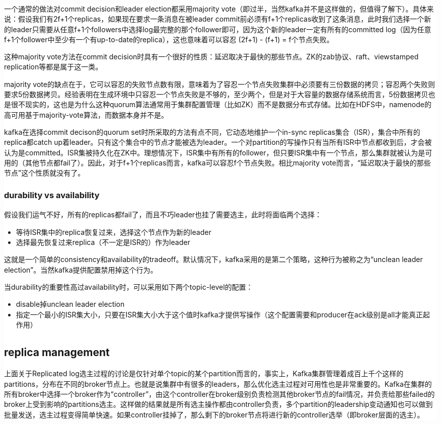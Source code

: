 一个通常的做法对commit decision和leader election都采用majority vote（即过半，当然kafka并不是这样做的，但值得了解下）。具体来说：假设我们有2f+1个replicas，如果现在要求一条消息在被leader commit前必须有f+1个replicas收到了这条消息，此时我们选择一个新的leader只需要从任意f+1个followers中选择log最完整的那个follower即可，因为这个新的leader一定有所有的committed log（因为任意f+1个follower中至少有一个有up-to-date的replica），这也意味着可以容忍 (2f+1) - (f+1) = f个节点失败。

这种majority vote方法在commit decision时具有一个很好的性质：延迟取决于最快的那些节点。ZK的zab协议、raft、viewstamped replication等都是属于这一类。

majority vote的缺点在于，它可以容忍的失败节点数有限，意味着为了容忍一个节点失败集群中必须要有三份数据的拷贝；容忍两个失败则要求5份数据拷贝。经验表明在生成环境中只容忍一个节点失败是不够的，至少两个，但是对于大容量的数据存储系统而言，5份数据拷贝也是很不现实的，这也是为什么这种quorum算法通常用于集群配置管理（比如ZK）而不是数据分布式存储。比如在HDFS中，namenode的高可用基于majority-vote算法，而数据本身并不是。

kafka在选择commit decison的quorum set时所采取的方法有点不同，它动态地维护一个in-sync replicas集合（ISR），集合中所有的replica都catch up着leader。只有这个集合中的节点才能被选为leader。一个对partition的写操作只有当所有ISR中节点都收到后，才会被认为是committed。ISR集被持久化在ZK中。理想情况下，ISR集中有所有的follower，但只要ISR集中有一个节点，那么集群就被认为是可用的（其他节点都fail了）。因此，对于f+1个replicas而言，kafka可以容忍f个节点失败。相比majority vote而言，“延迟取决于最快的那些节点”这个性质就没有了。

### durability vs availability
假设我们运气不好，所有的replicas都fail了，而且不巧leader也挂了需要选主，此时将面临两个选择：

- 等待ISR集中的replica恢复过来，选择这个节点作为新的leader
- 选择最先恢复过来replica（不一定是ISR的）作为leader

这就是一个简单的consistency和availability的tradeoff。默认情况下，kafka采用的是第二个策略，这种行为被称之为“unclean leader election”。当然kafka提供配置禁用掉这个行为。

当durability的重要性高过availability时，可以采用如下两个topic-level的配置：

- disable掉unclean leader election
- 指定一个最小的ISR集大小，只要在ISR集大小大于这个值时kafka才提供写操作（这个配置需要和producer在ack级别是all才能真正起作用）

## replica management
上面关于Replicated log选主过程的讨论是仅针对单个topic的某个partition而言的，事实上，Kafka集群管理着成百上千个这样的partitions，分布在不同的broker节点上。也就是说集群中有很多的leaders，那么优化选主过程对可用性也是非常重要的。Kafka在集群的所有broker中选择一个broker作为“controller”，由这个controller在broker级别负责检测其他broker节点的fail情况，并负责给那些failed的broker上受到影响的partitions选主。这样做的结果就是所有选主操作都由controller负责，多个partition的leadership变动通知也可以做到批量发送，选主过程变得简单快速。如果controller挂掉了，那么剩下的broker节点将进行新的controller选举（即broker层面的选主）。
